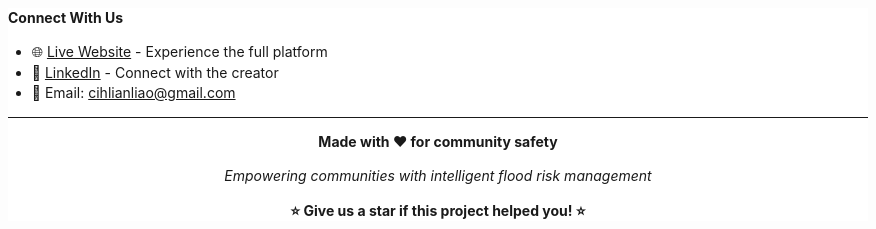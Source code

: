 **Connect With Us**
- 🌐 [Live Website](https://cih-lian-liao.github.io/splash/) - Experience the full platform
- 💼 [LinkedIn](https://www.linkedin.com/in/cihlianliao) - Connect with the creator
- 📧 Email: [cihlianliao@gmail.com](mailto:cihlianliao@gmail.com)

---

<div align="center">

**Made with ❤️ for community safety**

*Empowering communities with intelligent flood risk management*

**⭐ Give us a star if this project helped you! ⭐**

</div>
